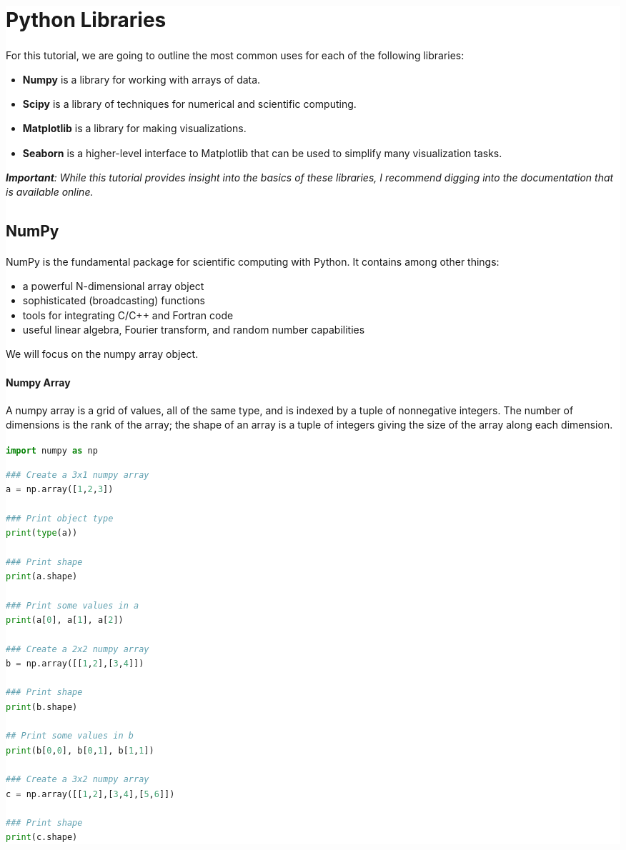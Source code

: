 
# Python Libraries

For this tutorial, we are going to outline the most common uses for each of the following libraries:

* **Numpy** is a library for working with arrays of data.

* **Scipy** is a library of techniques for numerical and scientific computing.

* **Matplotlib** is a library for making visualizations.

* **Seaborn** is a higher-level interface to Matplotlib that can be used to simplify many visualization tasks.

*__Important__: While this tutorial provides insight into the basics of these libraries,  I recommend digging into the documentation that is available online.*

## NumPy

NumPy is the fundamental package for scientific computing with Python. It contains among other things:

* a powerful N-dimensional array object
* sophisticated (broadcasting) functions
* tools for integrating C/C++ and Fortran code
* useful linear algebra, Fourier transform, and random number capabilities

We will focus on the numpy array object.

#### Numpy Array

A numpy array is a grid of values, all of the same type, and is indexed by a tuple of nonnegative integers. The number of dimensions is the rank of the array; the shape of an array is a tuple of integers giving the size of the array along each dimension. 


```python
import numpy as np
```


```python
### Create a 3x1 numpy array
a = np.array([1,2,3])

### Print object type
print(type(a))

### Print shape
print(a.shape)

### Print some values in a
print(a[0], a[1], a[2])

### Create a 2x2 numpy array
b = np.array([[1,2],[3,4]])

### Print shape
print(b.shape)

## Print some values in b
print(b[0,0], b[0,1], b[1,1])

### Create a 3x2 numpy array
c = np.array([[1,2],[3,4],[5,6]])

### Print shape
print(c.shape)
```